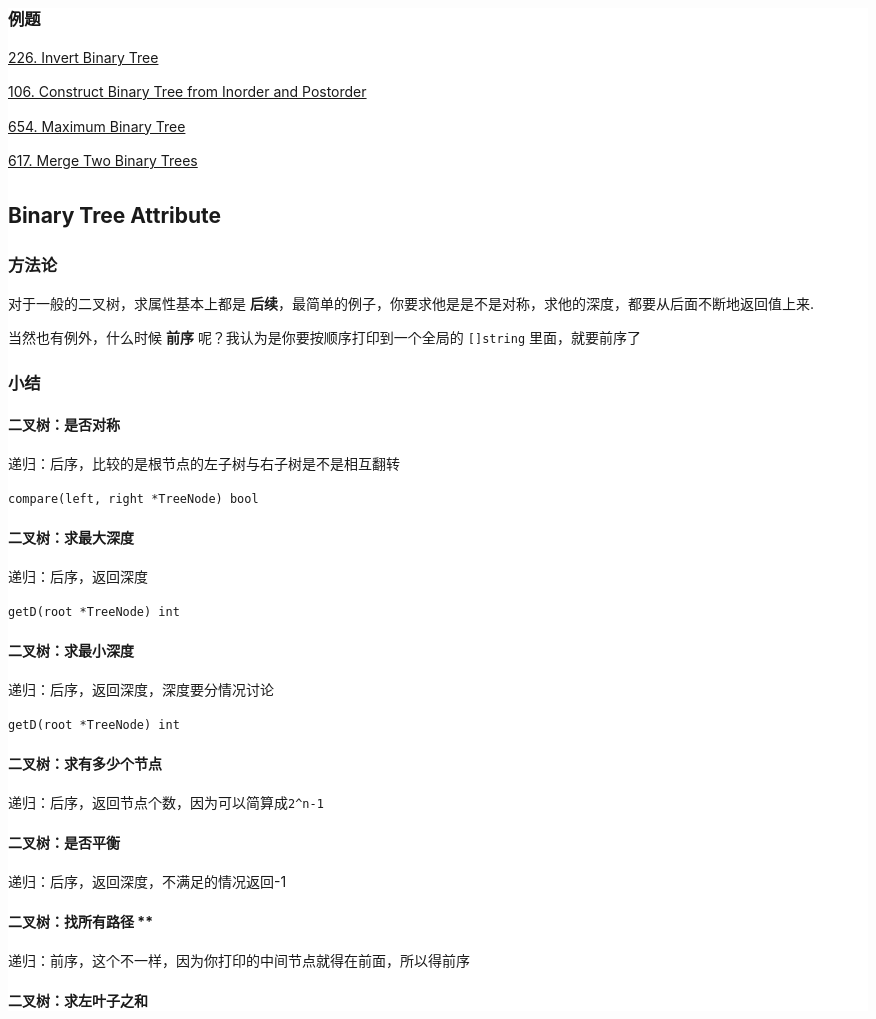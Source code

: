 

### 例题


[226. Invert Binary Tree](https://leetcode.com/problems/invert-binary-tree/description/)

[106. Construct Binary Tree from Inorder and Postorder](https://leetcode.com/problems/construct-binary-tree-from-inorder-and-postorder-traversal/description/)

[654. Maximum Binary Tree](https://leetcode.com/problems/maximum-binary-tree/description/)

[617. Merge Two Binary Trees](https://leetcode.com/problems/merge-two-binary-trees/description/)





## Binary Tree Attribute
### 方法论
对于一般的二叉树，求属性基本上都是 __后续__，最简单的例子，你要求他是是不是对称，求他的深度，都要从后面不断地返回值上来.

当然也有例外，什么时候 __前序__ 呢？我认为是你要按顺序打印到一个全局的 `[]string` 里面，就要前序了


### 小结
#### 二叉树：是否对称

递归：后序，比较的是根节点的左子树与右子树是不是相互翻转

`compare(left, right *TreeNode) bool`

#### 二叉树：求最大深度

递归：后序，返回深度

`getD(root *TreeNode) int`


#### 二叉树：求最小深度

递归：后序，返回深度，深度要分情况讨论

`getD(root *TreeNode) int`


#### 二叉树：求有多少个节点
递归：后序，返回节点个数，因为可以简算成`2^n-1`


#### 二叉树：是否平衡
递归：后序，返回深度，不满足的情况返回-1


#### 二叉树：找所有路径 **

递归：前序，这个不一样，因为你打印的中间节点就得在前面，所以得前序


#### 二叉树：求左叶子之和
